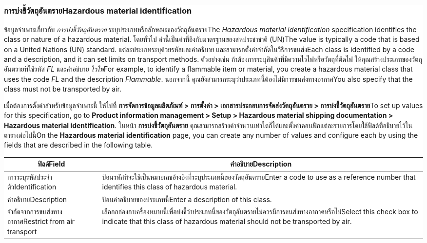 ### <a name="hazardous-material-identification"></a><a name="identification"></a><span data-ttu-id="0c56e-346">การบ่งชี้วัตถุอันตราย</span><span class="sxs-lookup"><span data-stu-id="0c56e-346">Hazardous material identification</span></span>

<span data-ttu-id="0c56e-347">ข้อมูลจำเพาะเกี่ยวกับ *การบ่งชี้วัตถุอันตราย* ระบุประเภทหรือลักษณะของวัตถุอันตราย</span><span class="sxs-lookup"><span data-stu-id="0c56e-347">The *Hazardous material identification* specification identifies the class or nature of a hazardous material.</span></span> <span data-ttu-id="0c56e-348">โดยทั่วไป ค่านี้เป็นค่าที่อิงกับมาตรฐานของสหประชาชาติ (UN)</span><span class="sxs-lookup"><span data-stu-id="0c56e-348">The value is typically a code that is based on a United Nations (UN) standard.</span></span> <span data-ttu-id="0c56e-349">แต่ละประเภทระบุด้วยรหัสและคำอธิบาย และสามารถตั้งค่าจำกัดในวิธีการขนส่ง</span><span class="sxs-lookup"><span data-stu-id="0c56e-349">Each class is identified by a code and a description, and it can set limits on transport methods.</span></span> <span data-ttu-id="0c56e-350">ตัวอย่างเช่น ถ้าต้องการระบุสินค้าที่มีความไวไฟหรือวัตถุที่ติดไฟ ให้คุณสร้างประเภทของวัตถุอันตรายที่ใช้รหัส *FL* และคำอธิบาย *ไวไฟ*</span><span class="sxs-lookup"><span data-stu-id="0c56e-350">For example, to identify a flammable item or material, you create a hazardous material class that uses the code *FL* and the description *Flammable*.</span></span> <span data-ttu-id="0c56e-351">นอกจากนี้ คุณยังสามารถระบุว่าประเภทนี้ต้องไม่มีการขนส่งทางอากาศ</span><span class="sxs-lookup"><span data-stu-id="0c56e-351">You also specify that the class must not be transported by air.</span></span>

<span data-ttu-id="0c56e-352">เมื่อต้องการตั้งค่าสำหรับข้อมูลจำเพาะนี้ ให้ไปที่ **การจัดการข้อมูลผลิตภัณฑ์ \> การตั้งค่า \> เอกสารประกอบการจัดส่งวัตถุอันตราย \> การบ่งชี้วัตถุอันตราย**</span><span class="sxs-lookup"><span data-stu-id="0c56e-352">To set up values for this specification, go to **Product information management \> Setup \> Hazardous material shipping documentation \> Hazardous material identification**.</span></span> <span data-ttu-id="0c56e-353">ในหน้า **การบ่งชี้วัตถุอันตราย** คุณสามารถสร้างค่าจำนวนเท่าใดก็ได้และตั้งค่าคอนฟิกแต่ละรายการโดยใช้ฟิลด์ที่อธิบายไว้ในตารางต่อไปนี้</span><span class="sxs-lookup"><span data-stu-id="0c56e-353">On the **Hazardous material identification** page, you can create any number of values and configure each by using the fields that are described in the following table.</span></span>

| <span data-ttu-id="0c56e-354">ฟิลด์</span><span class="sxs-lookup"><span data-stu-id="0c56e-354">Field</span></span> | <span data-ttu-id="0c56e-355">คำอธิบาย</span><span class="sxs-lookup"><span data-stu-id="0c56e-355">Description</span></span> |
|---|---|
| <span data-ttu-id="0c56e-356">การระบุรหัสประจำตัว</span><span class="sxs-lookup"><span data-stu-id="0c56e-356">Identification</span></span> | <span data-ttu-id="0c56e-357">ป้อนรหัสที่จะใช้เป็นหมายเลขอ้างอิงที่ระบุประเภทนี้ของวัตถุอันตราย</span><span class="sxs-lookup"><span data-stu-id="0c56e-357">Enter a code to use as a reference number that identifies this class of hazardous material.</span></span> |
| <span data-ttu-id="0c56e-358">คำอธิบาย</span><span class="sxs-lookup"><span data-stu-id="0c56e-358">Description</span></span> | <span data-ttu-id="0c56e-359">ป้อนคำอธิบายของประเภทนี้</span><span class="sxs-lookup"><span data-stu-id="0c56e-359">Enter a description of this class.</span></span> |
| <span data-ttu-id="0c56e-360">จำกัดจากการขนส่งทางอากาศ</span><span class="sxs-lookup"><span data-stu-id="0c56e-360">Restrict from air transport</span></span> | <span data-ttu-id="0c56e-361">เลือกกล่องกาเครื่องหมายนี้เพื่อบ่งชี้ว่าประเภทนี้ของวัตถุอันตรายไม่ควรมีการขนส่งทางอากาศหรือไม่</span><span class="sxs-lookup"><span data-stu-id="0c56e-361">Select this check box to indicate that this class of hazardous material should not be transported by air.</span></span> |
